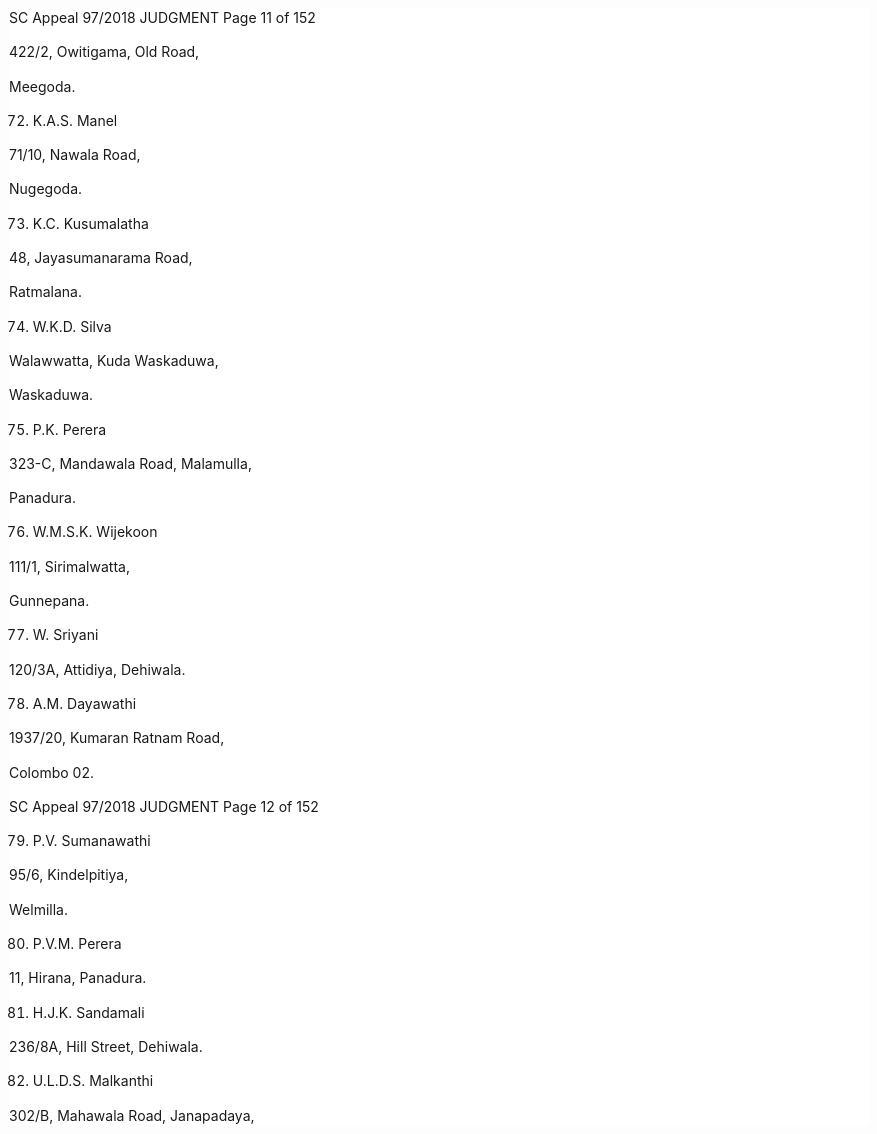 SC Appeal 97/2018 JUDGMENT Page 11 of 152

422/2, Owitigama, Old Road,

Meegoda.

72. K.A.S. Manel

71/10, Nawala Road,

Nugegoda.

73. K.C. Kusumalatha

48, Jayasumanarama Road,

Ratmalana.

74. W.K.D. Silva

Walawwatta, Kuda Waskaduwa,

Waskaduwa.

75. P.K. Perera

323-C, Mandawala Road, Malamulla,

Panadura.

76. W.M.S.K. Wijekoon

111/1, Sirimalwatta,

Gunnepana.

77. W. Sriyani

120/3A, Attidiya, Dehiwala.

78. A.M. Dayawathi

1937/20, Kumaran Ratnam Road,

Colombo 02.

SC Appeal 97/2018 JUDGMENT Page 12 of 152

79. P.V. Sumanawathi

95/6, Kindelpitiya,

Welmilla.

80. P.V.M. Perera

11, Hirana, Panadura.

81. H.J.K. Sandamali

236/8A, Hill Street, Dehiwala.

82. U.L.D.S. Malkanthi

302/B, Mahawala Road, Janapadaya,
